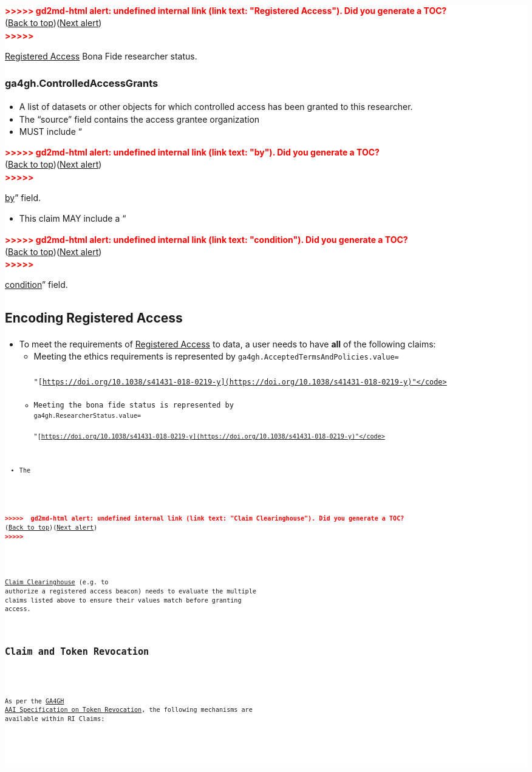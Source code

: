 <p id="gdcalert33" ><span style="color: red; font-weight: bold">>>>>>  gd2md-html alert: undefined internal link (link text: "Registered Access"). Did you generate a TOC? </span><br>(<a href="#">Back to top</a>)(<a href="#gdcalert34">Next alert</a>)<br><span style="color: red; font-weight: bold">>>>>> </span></p>

[Registered Access](#heading=h.z7gm6m7vr2pk) Bona Fide researcher status.

<h3>ga4gh.ControlledAccessGrants</h3>




*   A list of datasets or other objects for which controlled access has been granted to this researcher.
*   The “source” field contains the access grantee organization
*   MUST include “

<p id="gdcalert34" ><span style="color: red; font-weight: bold">>>>>>  gd2md-html alert: undefined internal link (link text: "by"). Did you generate a TOC? </span><br>(<a href="#">Back to top</a>)(<a href="#gdcalert35">Next alert</a>)<br><span style="color: red; font-weight: bold">>>>>> </span></p>

[by](#heading=h.bjnftdj471t6)” field.
*   This claim MAY include a “

<p id="gdcalert35" ><span style="color: red; font-weight: bold">>>>>>  gd2md-html alert: undefined internal link (link text: "condition"). Did you generate a TOC? </span><br>(<a href="#">Back to top</a>)(<a href="#gdcalert36">Next alert</a>)<br><span style="color: red; font-weight: bold">>>>>> </span></p>

[condition](#heading=h.opryxxsqpmt5)” field.

<h2>Encoding Registered Access</h2>




*   To meet the requirements of [Registered Access](https://www.nature.com/articles/s41431-018-0219-y) to data, a user needs to have **all** of the following claims:
    *   Meeting the ethics requirements is represented by <code>ga4gh.AcceptedTermsAndPolicies.value= \
    "[https://doi.org/10.1038/s41431-018-0219-y](https://doi.org/10.1038/s41431-018-0219-y)"</code>
    *   Meeting the bona fide status is represented by <code>ga4gh.ResearcherStatus.value= \
    "[https://doi.org/10.1038/s41431-018-0219-y](https://doi.org/10.1038/s41431-018-0219-y)"</code>
*   The 

<p id="gdcalert36" ><span style="color: red; font-weight: bold">>>>>>  gd2md-html alert: undefined internal link (link text: "Claim Clearinghouse"). Did you generate a TOC? </span><br>(<a href="#">Back to top</a>)(<a href="#gdcalert37">Next alert</a>)<br><span style="color: red; font-weight: bold">>>>>> </span></p>

[Claim Clearinghouse](#heading=h.xw365l61d6wv) (e.g. to authorize a registered access beacon) needs to evaluate the multiple claims listed above to ensure their values match before granting access.

<h2>Claim and Token Revocation</h2>


As per the [GA4GH AAI Specification on Token Revocation](https://docs.google.com/document/d/1zzsuNtbNY7agPRjfTe6gbWJ3BU6eX19JjWRKvkFg1ow/edit#heading=h.4sjj6uuxbok), the following mechanisms are available within RI Claims:


